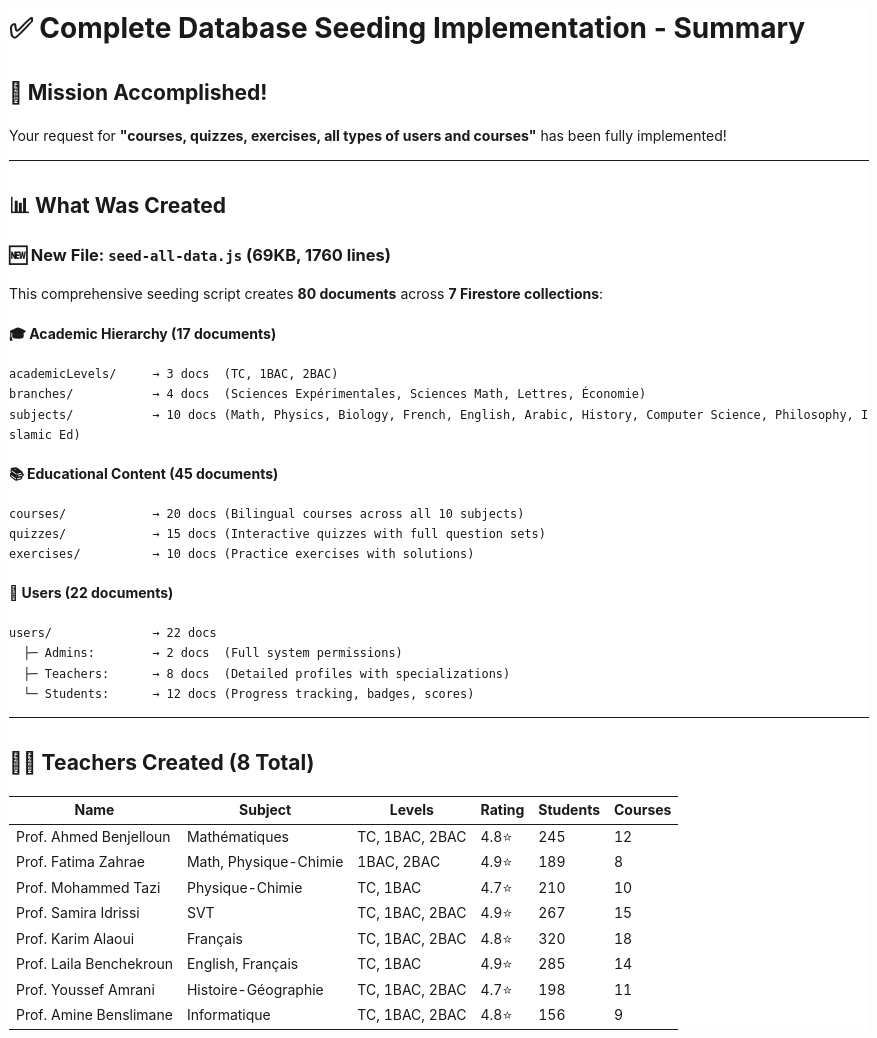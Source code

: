 # ✅ Complete Database Seeding Implementation - Summary

## 🎉 Mission Accomplished!

Your request for **"courses, quizzes, exercises, all types of users and courses"** has been fully implemented!

---

## 📊 What Was Created

### 🆕 New File: `seed-all-data.js` (69KB, 1760 lines)

This comprehensive seeding script creates **80 documents** across **7 Firestore collections**:

#### 🎓 Academic Hierarchy (17 documents)
```
academicLevels/     → 3 docs  (TC, 1BAC, 2BAC)
branches/           → 4 docs  (Sciences Expérimentales, Sciences Math, Lettres, Économie)
subjects/           → 10 docs (Math, Physics, Biology, French, English, Arabic, History, Computer Science, Philosophy, Islamic Ed)
```

#### 📚 Educational Content (45 documents)
```
courses/            → 20 docs (Bilingual courses across all 10 subjects)
quizzes/            → 15 docs (Interactive quizzes with full question sets)
exercises/          → 10 docs (Practice exercises with solutions)
```

#### 👥 Users (22 documents)
```
users/              → 22 docs
  ├─ Admins:        → 2 docs  (Full system permissions)
  ├─ Teachers:      → 8 docs  (Detailed profiles with specializations)
  └─ Students:      → 12 docs (Progress tracking, badges, scores)
```

---

## 👨‍🏫 Teachers Created (8 Total)

| Name | Subject | Levels | Rating | Students | Courses |
|------|---------|--------|--------|----------|---------|
| Prof. Ahmed Benjelloun | Mathématiques | TC, 1BAC, 2BAC | 4.8⭐ | 245 | 12 |
| Prof. Fatima Zahrae | Math, Physique-Chimie | 1BAC, 2BAC | 4.9⭐ | 189 | 8 |
| Prof. Mohammed Tazi | Physique-Chimie | TC, 1BAC | 4.7⭐ | 210 | 10 |
| Prof. Samira Idrissi | SVT | TC, 1BAC, 2BAC | 4.9⭐ | 267 | 15 |
| Prof. Karim Alaoui | Français | TC, 1BAC, 2BAC | 4.8⭐ | 320 | 18 |
| Prof. Laila Benchekroun | English, Français | TC, 1BAC | 4.9⭐ | 285 | 14 |
| Prof. Youssef Amrani | Histoire-Géographie | TC, 1BAC, 2BAC | 4.7⭐ | 198 | 11 |
| Prof. Amine Benslimane | Informatique | TC, 1BAC, 2BAC | 4.8⭐ | 156 | 9 |
